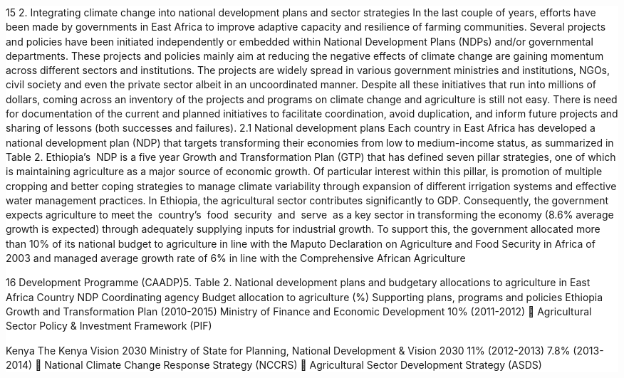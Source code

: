 15
2. Integrating climate change into national
development plans and sector strategies
In the last couple of years, efforts have been made by governments in East Africa to improve
adaptive capacity and resilience of farming communities. Several projects and policies have
been initiated independently or embedded within National Development Plans (NDPs) and/or
governmental departments. These projects and policies mainly aim at reducing the negative
effects of climate change are gaining momentum across different sectors and institutions. The
projects are widely spread in various government ministries and institutions, NGOs, civil
society and even the private sector albeit in an uncoordinated manner. Despite all these
initiatives that run into millions of dollars, coming across an inventory of the projects and
programs on climate change and agriculture is still not easy. There is need for documentation
of the current and planned initiatives to facilitate coordination, avoid duplication, and inform
future projects and sharing of lessons (both successes and failures).
2.1 National development plans
Each country in East Africa has developed a national development plan (NDP) that targets
transforming their economies from low to medium-income status, as summarized in Table 2.
Ethiopia’s  NDP is a five year Growth and Transformation Plan (GTP) that has defined seven
pillar strategies, one of which is maintaining agriculture as a major source of economic
growth. Of particular interest within this pillar, is promotion of multiple cropping and better
coping strategies to manage climate variability through expansion of different irrigation
systems and effective water management practices. In Ethiopia, the agricultural sector
contributes significantly to GDP. Consequently, the government expects agriculture to meet
the  country’s  food  security  and  serve  as a key sector in transforming the economy (8.6%
average growth is expected) through adequately supplying inputs for industrial growth. To
support this, the government allocated more than 10% of its national budget to agriculture in
line with the Maputo Declaration on Agriculture and Food Security in Africa of 2003 and
managed average growth rate of 6% in line with the Comprehensive African Agriculture

16
Development Programme (CAADP)5.
Table 2. National development plans and budgetary allocations to
agriculture in East Africa
Country
NDP
Coordinating agency
Budget allocation
to agriculture (%)
Supporting plans, programs and
policies
Ethiopia
Growth and
Transformation
Plan (2010-2015)
Ministry of Finance
and Economic
Development
10% (2011-2012)
 Agricultural Sector Policy &
Investment Framework (PIF)

Kenya
The Kenya Vision
2030
Ministry of State for
Planning, National
Development & Vision
2030
11% (2012-2013)
7.8% (2013-2014)
 National Climate Change
Response Strategy (NCCRS)
 Agricultural Sector
Development Strategy (ASDS)